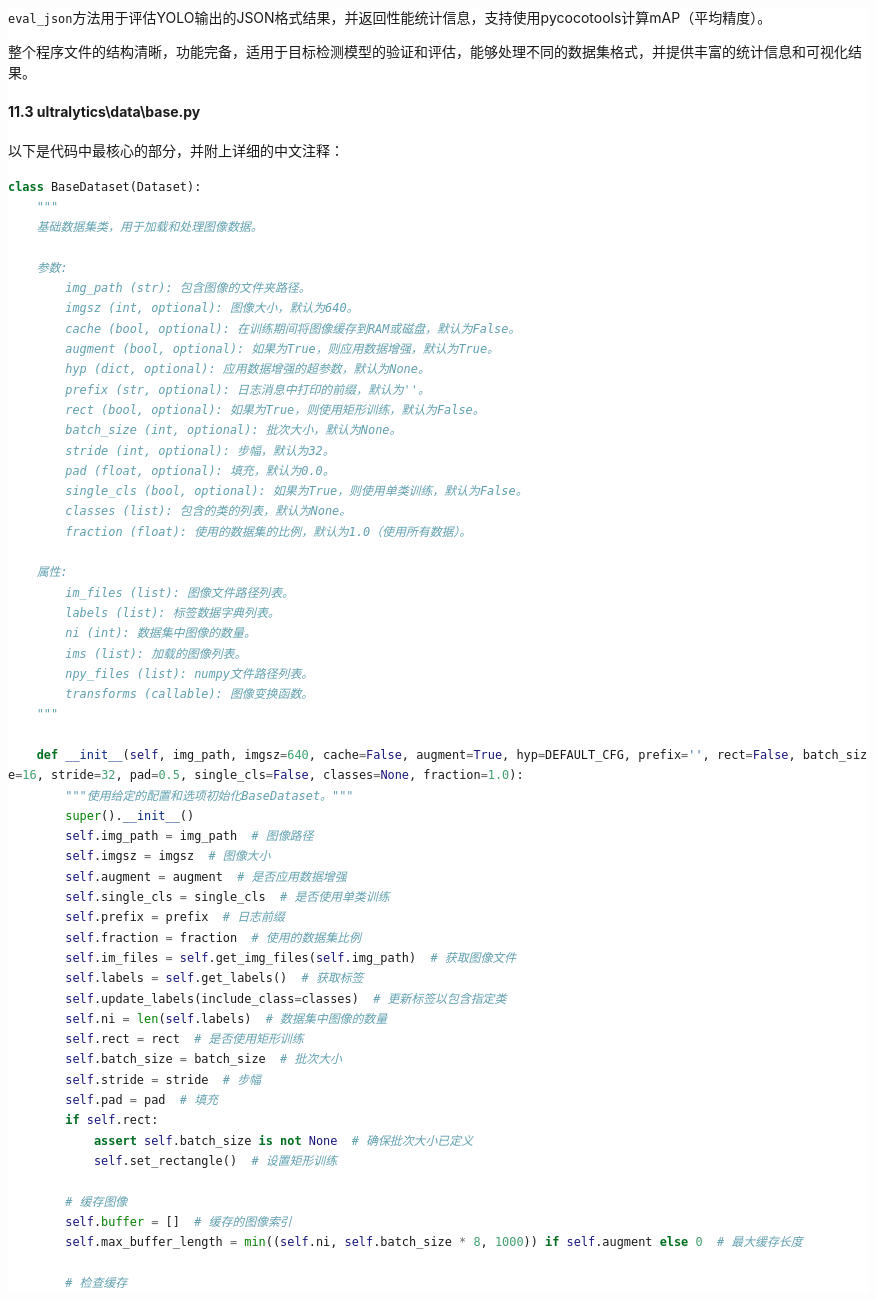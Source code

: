`eval_json`方法用于评估YOLO输出的JSON格式结果，并返回性能统计信息，支持使用pycocotools计算mAP（平均精度）。

整个程序文件的结构清晰，功能完备，适用于目标检测模型的验证和评估，能够处理不同的数据集格式，并提供丰富的统计信息和可视化结果。

#### 11.3 ultralytics\data\base.py

以下是代码中最核心的部分，并附上详细的中文注释：

```python
class BaseDataset(Dataset):
    """
    基础数据集类，用于加载和处理图像数据。

    参数:
        img_path (str): 包含图像的文件夹路径。
        imgsz (int, optional): 图像大小，默认为640。
        cache (bool, optional): 在训练期间将图像缓存到RAM或磁盘，默认为False。
        augment (bool, optional): 如果为True，则应用数据增强，默认为True。
        hyp (dict, optional): 应用数据增强的超参数，默认为None。
        prefix (str, optional): 日志消息中打印的前缀，默认为''。
        rect (bool, optional): 如果为True，则使用矩形训练，默认为False。
        batch_size (int, optional): 批次大小，默认为None。
        stride (int, optional): 步幅，默认为32。
        pad (float, optional): 填充，默认为0.0。
        single_cls (bool, optional): 如果为True，则使用单类训练，默认为False。
        classes (list): 包含的类的列表，默认为None。
        fraction (float): 使用的数据集的比例，默认为1.0（使用所有数据）。

    属性:
        im_files (list): 图像文件路径列表。
        labels (list): 标签数据字典列表。
        ni (int): 数据集中图像的数量。
        ims (list): 加载的图像列表。
        npy_files (list): numpy文件路径列表。
        transforms (callable): 图像变换函数。
    """

    def __init__(self, img_path, imgsz=640, cache=False, augment=True, hyp=DEFAULT_CFG, prefix='', rect=False, batch_size=16, stride=32, pad=0.5, single_cls=False, classes=None, fraction=1.0):
        """使用给定的配置和选项初始化BaseDataset。"""
        super().__init__()
        self.img_path = img_path  # 图像路径
        self.imgsz = imgsz  # 图像大小
        self.augment = augment  # 是否应用数据增强
        self.single_cls = single_cls  # 是否使用单类训练
        self.prefix = prefix  # 日志前缀
        self.fraction = fraction  # 使用的数据集比例
        self.im_files = self.get_img_files(self.img_path)  # 获取图像文件
        self.labels = self.get_labels()  # 获取标签
        self.update_labels(include_class=classes)  # 更新标签以包含指定类
        self.ni = len(self.labels)  # 数据集中图像的数量
        self.rect = rect  # 是否使用矩形训练
        self.batch_size = batch_size  # 批次大小
        self.stride = stride  # 步幅
        self.pad = pad  # 填充
        if self.rect:
            assert self.batch_size is not None  # 确保批次大小已定义
            self.set_rectangle()  # 设置矩形训练

        # 缓存图像
        self.buffer = []  # 缓存的图像索引
        self.max_buffer_length = min((self.ni, self.batch_size * 8, 1000)) if self.augment else 0  # 最大缓存长度

        # 检查缓存
```